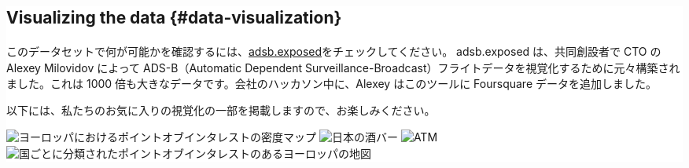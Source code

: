 ## Visualizing the data {#data-visualization}

このデータセットで何が可能かを確認するには、[adsb.exposed](https://adsb.exposed/?dataset=Places&zoom=5&lat=52.3488&lng=4.9219)をチェックしてください。
adsb.exposed は、共同創設者で CTO の Alexey Milovidov によって ADS-B（Automatic Dependent Surveillance-Broadcast）フライトデータを視覚化するために元々構築されました。これは 1000 倍も大きなデータです。会社のハッカソン中に、Alexey はこのツールに Foursquare データを追加しました。

以下には、私たちのお気に入りの視覚化の一部を掲載しますので、お楽しみください。

<Image img={visualization_1} size="md" alt="ヨーロッパにおけるポイントオブインタレストの密度マップ"/>

<Image img={visualization_2} size="md" alt="日本の酒バー"/>

<Image img={visualization_3} size="md" alt="ATM"/>

<Image img={visualization_4} size="md" alt="国ごとに分類されたポイントオブインタレストのあるヨーロッパの地図"/>
